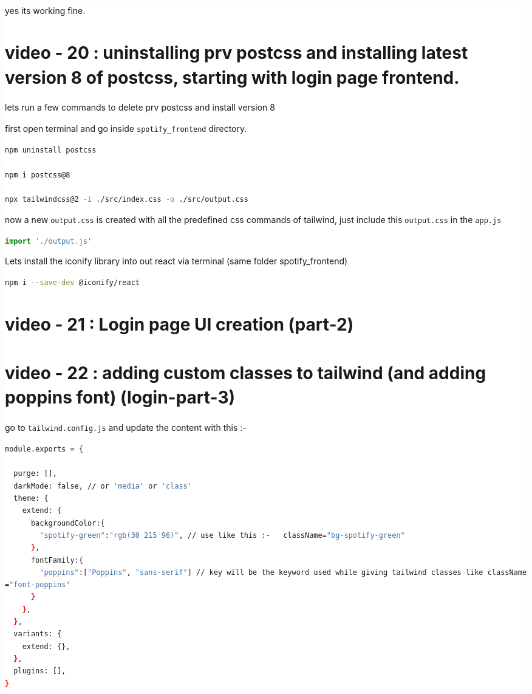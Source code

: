 
yes its working fine.

# video - 20 : uninstalling prv postcss and installing latest version 8 of postcss, starting with login page frontend.

lets run a few commands to delete prv postcss and install version 8

first open terminal and go inside `spotify_frontend` directory.

```bash
npm uninstall postcss

npm i postcss@8

npx tailwindcss@2 -i ./src/index.css -o ./src/output.css
```

now a new `output.css` is created with all the predefined css commands of tailwind, just include this `output.css` in the `app.js`

```js
import './output.js'
```

Lets install the iconify library into out react via terminal (same folder spotify_frontend)

```bash
npm i --save-dev @iconify/react
```

# video - 21 : Login page UI creation (part-2)

# video - 22 : adding custom classes to tailwind (and adding poppins font) (login-part-3)

go to `tailwind.config.js` and update the content with this :- 

```bash
module.exports = {

  purge: [],
  darkMode: false, // or 'media' or 'class'
  theme: {
    extend: {
      backgroundColor:{
        "spotify-green":"rgb(30 215 96)", // use like this :-   className="bg-spotify-green"
      },
      fontFamily:{
        "poppins":["Poppins", "sans-serif"] // key will be the keyword used while giving tailwind classes like className="font-poppins"
      }
    },
  },
  variants: {
    extend: {},
  },
  plugins: [],
}
```
